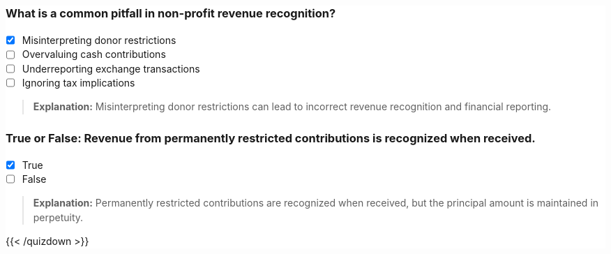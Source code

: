 ### What is a common pitfall in non-profit revenue recognition?

- [x] Misinterpreting donor restrictions
- [ ] Overvaluing cash contributions
- [ ] Underreporting exchange transactions
- [ ] Ignoring tax implications

> **Explanation:** Misinterpreting donor restrictions can lead to incorrect revenue recognition and financial reporting.

### True or False: Revenue from permanently restricted contributions is recognized when received.

- [x] True
- [ ] False

> **Explanation:** Permanently restricted contributions are recognized when received, but the principal amount is maintained in perpetuity.

{{< /quizdown >}}
